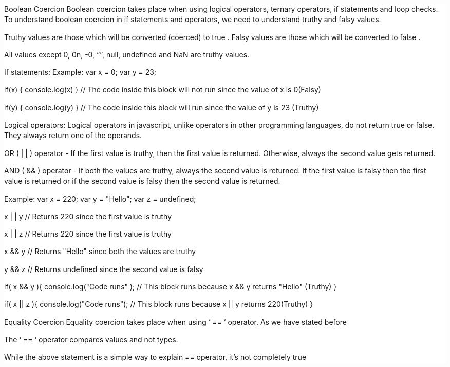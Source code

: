 Boolean Coercion
Boolean coercion takes place when using logical operators, ternary operators, if statements and loop checks. To understand boolean coercion in if statements and operators, we need to understand truthy and falsy values.

Truthy values are those which will be converted (coerced) to true . Falsy values are those which will be converted to false .

All values except 0, 0n, -0, “”, null, undefined and NaN are truthy values.

If statements:
Example:
var x = 0;
var y = 23;
        
if(x) { console.log(x) }   // The code inside this block will not run since the value of x is 0(Falsy)  
        
if(y) { console.log(y) }    // The code inside this block will run since the value of y is 23 (Truthy)

Logical operators:
Logical operators in javascript, unlike operators in other programming languages, do not return true or false. They always return one of the operands.

OR ( | | ) operator - If the first value is truthy, then the first value is returned. Otherwise, always the second value gets returned.

AND ( && ) operator - If both the values are truthy, always the second value is returned. If the first value is falsy then the first value is returned or if the second value is falsy then the second value is returned.

Example:
var x = 220;
var y = "Hello";
var z = undefined;
        
x | | y    // Returns 220 since the first value is truthy
        
x | | z   // Returns 220 since the first value is truthy
        
x && y    // Returns "Hello" since both the values are truthy
        
y && z   // Returns undefined since the second value is falsy
        
if( x && y ){ 
  console.log("Code runs" ); // This block runs because x && y returns "Hello" (Truthy)
}   
        
if( x || z ){
  console.log("Code runs");  // This block runs because x || y returns 220(Truthy)
}

Equality Coercion
Equality coercion takes place when using ‘ == ‘ operator. As we have stated before

The ‘ == ‘ operator compares values and not types.

While the above statement is a simple way to explain == operator, it’s not completely true
